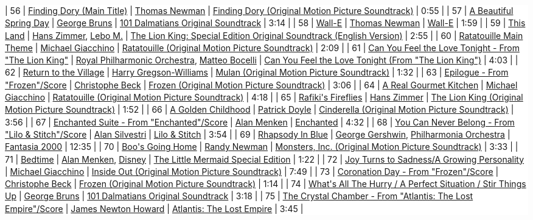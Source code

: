 | 56 | [Finding Dory \(Main Title\)](https://open.spotify.com/track/354K3xQPgALQEOiIYzAMat) | [Thomas Newman](https://open.spotify.com/artist/1csBgT42N4pPPs1HJhxXIK) | [Finding Dory \(Original Motion Picture Soundtrack\)](https://open.spotify.com/album/1S27vSJrXuHXiBOolInF0j) | 0:55 |
| 57 | [A Beautiful Spring Day](https://open.spotify.com/track/2xPdhy86Ehk35ZQ9ttUC8H) | [George Bruns](https://open.spotify.com/artist/5T60shnsXD8hlLRDsbvFoO) | [101 Dalmatians Original Soundtrack](https://open.spotify.com/album/2DnyCaBFPD1ZsZKEMVvn7E) | 3:14 |
| 58 | [Wall\-E](https://open.spotify.com/track/0j5oKPEkEmUx1vGHj3uOcv) | [Thomas Newman](https://open.spotify.com/artist/1csBgT42N4pPPs1HJhxXIK) | [Wall\-E](https://open.spotify.com/album/7IH5SRyEVemZWfhjYmWtT1) | 1:59 |
| 59 | [This Land](https://open.spotify.com/track/7BjvaB3uKVoGTo7DX1RGkZ) | [Hans Zimmer](https://open.spotify.com/artist/0YC192cP3KPCRWx8zr8MfZ), [Lebo M.](https://open.spotify.com/artist/0zp9qNDSeYi3QEodhcKAAA) | [The Lion King: Special Edition Original Soundtrack \(English Version\)](https://open.spotify.com/album/6V642KcHwzOSyYGwH58kgO) | 2:55 |
| 60 | [Ratatouille Main Theme](https://open.spotify.com/track/0AGAl2fZLAoGxGd5dO77Cp) | [Michael Giacchino](https://open.spotify.com/artist/4kLvhMAuCloLxoP1aVM7Lr) | [Ratatouille \(Original Motion Picture Soundtrack\)](https://open.spotify.com/album/7Dr08Oi3zxdCzmFulSXSs2) | 2:09 |
| 61 | [Can You Feel the Love Tonight \- From "The Lion King"](https://open.spotify.com/track/208SVXxGgwTCVMz7WUUZna) | [Royal Philharmonic Orchestra](https://open.spotify.com/artist/0MvSBMGRQJY3mRwIbJsqF1), [Matteo Bocelli](https://open.spotify.com/artist/3SzmIPVTtVc0AzbR8kwk0w) | [Can You Feel the Love Tonight \(From "The Lion King"\)](https://open.spotify.com/album/7us3ZQanJYStL0Q58bY2bD) | 4:03 |
| 62 | [Return to the Village](https://open.spotify.com/track/7lYhgpUEksi2j9iLWlCQQ0) | [Harry Gregson\-Williams](https://open.spotify.com/artist/1BxqJ6pOCi8mkSjCbFYjpW) | [Mulan \(Original Motion Picture Soundtrack\)](https://open.spotify.com/album/1hOU3shHZwl08nsq1LDAJP) | 1:32 |
| 63 | [Epilogue \- From "Frozen"/Score](https://open.spotify.com/track/0EUodO4zn5fiWhADyOxiC9) | [Christophe Beck](https://open.spotify.com/artist/1GjWNGbMtHDQ7CNYf2d7cw) | [Frozen \(Original Motion Picture Soundtrack\)](https://open.spotify.com/album/19dqa2yIehtaN4kBwpSEvP) | 3:06 |
| 64 | [A Real Gourmet Kitchen](https://open.spotify.com/track/6hl3QoeDknHZ1mg5s3Aw2V) | [Michael Giacchino](https://open.spotify.com/artist/4kLvhMAuCloLxoP1aVM7Lr) | [Ratatouille \(Original Motion Picture Soundtrack\)](https://open.spotify.com/album/7Dr08Oi3zxdCzmFulSXSs2) | 4:18 |
| 65 | [Rafiki's Fireflies](https://open.spotify.com/track/2GamicW8mLY9RxSLfPrN9L) | [Hans Zimmer](https://open.spotify.com/artist/0YC192cP3KPCRWx8zr8MfZ) | [The Lion King \(Original Motion Picture Soundtrack\)](https://open.spotify.com/album/7e8y48Z2fkJNGBOKSECCeS) | 1:52 |
| 66 | [A Golden Childhood](https://open.spotify.com/track/06c5mZyiTC81gCaQ05sCIG) | [Patrick Doyle](https://open.spotify.com/artist/1W42coQfIlt6btgqpfJWYQ) | [Cinderella \(Original Motion Picture Soundtrack\)](https://open.spotify.com/album/4MaXQAzgpi1UGNNia9r7fx) | 3:56 |
| 67 | [Enchanted Suite \- From "Enchanted"/Score](https://open.spotify.com/track/42TTHCYkSo0ER8RLmyV3Hu) | [Alan Menken](https://open.spotify.com/artist/5sy77gt4bfsLcSQ8GIe4ZZ) | [Enchanted](https://open.spotify.com/album/3juYz5KfvUJYunlI3caxIc) | 4:32 |
| 68 | [You Can Never Belong \- From "Lilo & Stitch"/Score](https://open.spotify.com/track/3hxmdwLdmjSwV15ahceHY7) | [Alan Silvestri](https://open.spotify.com/artist/0Xk15jHKly4c3AhPr5vjoA) | [Lilo & Stitch](https://open.spotify.com/album/0tNLpUZfJKyxMS0nKlnyXP) | 3:54 |
| 69 | [Rhapsody In Blue](https://open.spotify.com/track/1s1RlSnTe70UVao58Nx7SN) | [George Gershwin](https://open.spotify.com/artist/1YuknfkSYTTbolRpwZBOv4), [Philharmonia Orchestra](https://open.spotify.com/artist/09KZU0NsS7jRa5p0SflmGY) | [Fantasia 2000](https://open.spotify.com/album/2whukRzuzg6VUBKkcEKfJp) | 12:35 |
| 70 | [Boo's Going Home](https://open.spotify.com/track/5H2HoE7EQjHaBbRK05Ezy8) | [Randy Newman](https://open.spotify.com/artist/3HQyFCFFfJO3KKBlUfZsyW) | [Monsters, Inc\. \(Original Motion Picture Soundtrack\)](https://open.spotify.com/album/7hguux6E8wOGlNsKnZB6Sz) | 3:33 |
| 71 | [Bedtime](https://open.spotify.com/track/6Fk3FHkenVKzkppY122Jsr) | [Alan Menken](https://open.spotify.com/artist/5sy77gt4bfsLcSQ8GIe4ZZ), [Disney](https://open.spotify.com/artist/3xvaSlT4xsyk6lY1ESOspO) | [The Little Mermaid Special Edition](https://open.spotify.com/album/4aAwvCRNJIqiUGVEjieWv6) | 1:22 |
| 72 | [Joy Turns to Sadness/A Growing Personality](https://open.spotify.com/track/2AvRw4BD8jmmSqMERo2M2L) | [Michael Giacchino](https://open.spotify.com/artist/4kLvhMAuCloLxoP1aVM7Lr) | [Inside Out \(Original Motion Picture Soundtrack\)](https://open.spotify.com/album/1sNK9vLvzIo626GznCEsBN) | 7:49 |
| 73 | [Coronation Day \- From "Frozen"/Score](https://open.spotify.com/track/5aZR1xKXqOw72KQ8kW6rw1) | [Christophe Beck](https://open.spotify.com/artist/1GjWNGbMtHDQ7CNYf2d7cw) | [Frozen \(Original Motion Picture Soundtrack\)](https://open.spotify.com/album/19dqa2yIehtaN4kBwpSEvP) | 1:14 |
| 74 | [What's All The Hurry / A Perfect Situation / Stir Things Up](https://open.spotify.com/track/1uSnRnSYxUsvj04GD2ZdRS) | [George Bruns](https://open.spotify.com/artist/5T60shnsXD8hlLRDsbvFoO) | [101 Dalmatians Original Soundtrack](https://open.spotify.com/album/2DnyCaBFPD1ZsZKEMVvn7E) | 3:18 |
| 75 | [The Crystal Chamber \- From "Atlantis: The Lost Empire"/Score](https://open.spotify.com/track/7ja0rsJBBCqZH4f3Ga9uGn) | [James Newton Howard](https://open.spotify.com/artist/2M4eNCvV3CJUswavkhAQg2) | [Atlantis: The Lost Empire](https://open.spotify.com/album/5mkMnwIpLibABWXO8hKYXq) | 3:45 |